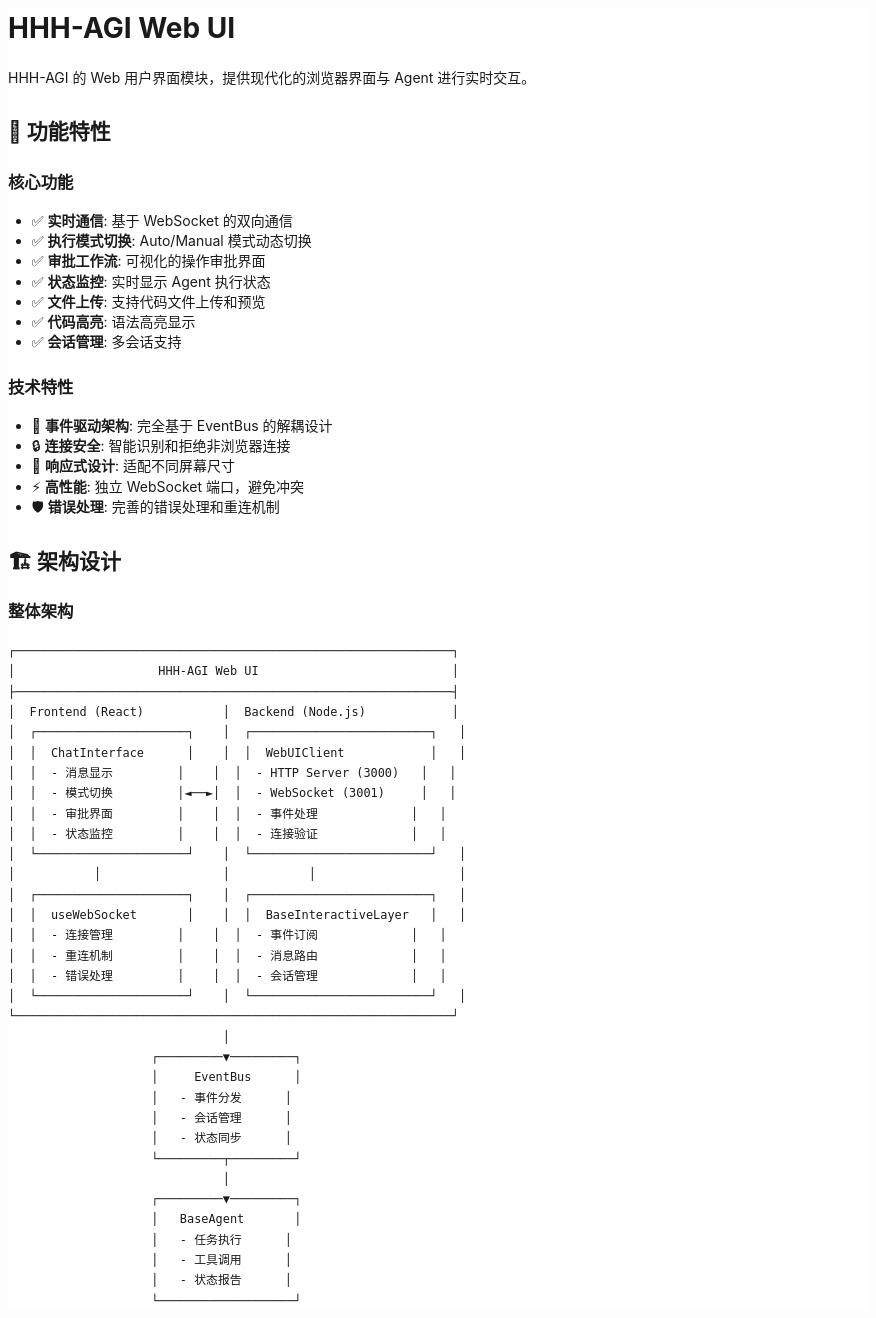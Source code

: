 # HHH-AGI Web UI

HHH-AGI 的 Web 用户界面模块，提供现代化的浏览器界面与 Agent 进行实时交互。

## 🌟 功能特性

### 核心功能
- ✅ **实时通信**: 基于 WebSocket 的双向通信
- ✅ **执行模式切换**: Auto/Manual 模式动态切换
- ✅ **审批工作流**: 可视化的操作审批界面
- ✅ **状态监控**: 实时显示 Agent 执行状态
- ✅ **文件上传**: 支持代码文件上传和预览
- ✅ **代码高亮**: 语法高亮显示
- ✅ **会话管理**: 多会话支持

### 技术特性
- 🚀 **事件驱动架构**: 完全基于 EventBus 的解耦设计
- 🔒 **连接安全**: 智能识别和拒绝非浏览器连接
- 📱 **响应式设计**: 适配不同屏幕尺寸
- ⚡ **高性能**: 独立 WebSocket 端口，避免冲突
- 🛡️ **错误处理**: 完善的错误处理和重连机制

## 🏗️ 架构设计

### 整体架构

```
┌─────────────────────────────────────────────────────────────┐
│                    HHH-AGI Web UI                           │
├─────────────────────────────────────────────────────────────┤
│  Frontend (React)           │  Backend (Node.js)            │
│  ┌─────────────────────┐    │  ┌─────────────────────────┐   │
│  │  ChatInterface      │    │  │  WebUIClient            │   │
│  │  - 消息显示         │    │  │  - HTTP Server (3000)   │   │
│  │  - 模式切换         │◄──►│  │  - WebSocket (3001)     │   │
│  │  - 审批界面         │    │  │  - 事件处理             │   │
│  │  - 状态监控         │    │  │  - 连接验证             │   │
│  └─────────────────────┘    │  └─────────────────────────┘   │
│           │                 │           │                    │
│  ┌─────────────────────┐    │  ┌─────────────────────────┐   │
│  │  useWebSocket       │    │  │  BaseInteractiveLayer   │   │
│  │  - 连接管理         │    │  │  - 事件订阅             │   │
│  │  - 重连机制         │    │  │  - 消息路由             │   │
│  │  - 错误处理         │    │  │  - 会话管理             │   │
│  └─────────────────────┘    │  └─────────────────────────┘   │
└─────────────────────────────────────────────────────────────┘
                              │
                    ┌─────────▼─────────┐
                    │     EventBus      │
                    │   - 事件分发      │
                    │   - 会话管理      │
                    │   - 状态同步      │
                    └─────────┬─────────┘
                              │
                    ┌─────────▼─────────┐
                    │   BaseAgent       │
                    │   - 任务执行      │
                    │   - 工具调用      │
                    │   - 状态报告      │
                    └───────────────────┘
```
